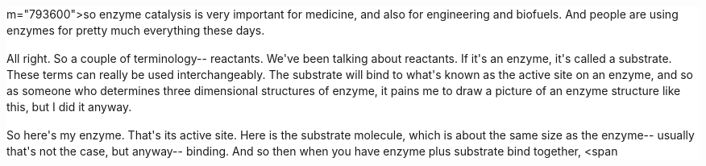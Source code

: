   m="793600">so</span> <span m="793910">enzyme</span> <span
  m="794420">catalysis</span> <span m="795180">is</span> <span
  m="795350">very</span> <span m="795690">important</span> <span
  m="796550">for</span> <span m="797010">medicine,</span> <span
  m="798000">and</span> <span m="798330">also</span> <span m="798950">for</span>
  <span m="799410">engineering</span> <span m="800060">and</span> <span
  m="800160">biofuels.</span> <span m="800950">And</span> <span
  m="801070">people</span> <span m="801350">are</span> <span
  m="801400">using</span> <span m="801770">enzymes</span> <span
  m="802270">for</span> <span m="802440">pretty</span> <span
  m="802680">much</span> <span m="802940">everything</span> <span
  m="803370">these</span> <span m="803630">days.</span></p><p><span
  m="804580">All</span> <span m="804710">right.</span> <span
  m="804990">So</span> <span m="805750">a</span> <span m="805780">couple</span>
  <span m="806100">of</span> <span m="806170">terminology--</span> <span
  m="807510">reactants.</span> <span m="808310">We've</span> <span
  m="808440">been</span> <span m="808540">talking</span> <span
  m="808870">about</span> <span m="809130">reactants.</span> <span
  m="809820">If</span> <span m="809960">it's</span> <span m="810100">an</span>
  <span m="810220">enzyme,</span> <span m="810770">it's</span> <span
  m="810900">called</span> <span m="811180">a</span> <span
  m="811220">substrate.</span> <span m="812330">These</span> <span
  m="812610">terms</span> <span m="813000">can</span> <span
  m="813190">really</span> <span m="813470">be</span> <span
  m="813620">used</span> <span m="814430">interchangeably.</span> <span
  m="816240">The</span> <span m="816340">substrate</span> <span
  m="816920">will</span> <span m="817040">bind</span> <span m="817720">to</span>
  <span m="817970">what's</span> <span m="818240">known</span> <span
  m="818540">as</span> <span m="818910">the</span> <span
  m="819150">active</span> <span m="819570">site</span> <span
  m="820230">on</span> <span m="820440">an</span> <span
  m="820590">enzyme,</span> <span m="821530">and</span> <span
  m="821730">so</span> <span m="821990">as</span> <span
  m="822220">someone</span> <span m="822570">who</span> <span
  m="822680">determines</span> <span m="823320">three</span> <span
  m="823550">dimensional</span> <span m="824070">structures</span> <span
  m="824670">of</span> <span m="824800">enzyme,</span> <span
  m="825310">it</span> <span m="825420">pains</span> <span m="825810">me</span>
  <span m="825990">to</span> <span m="826090">draw</span> <span
  m="826390">a</span> <span m="826430">picture</span> <span m="826850">of</span>
  <span m="826950">an</span> <span m="827050">enzyme</span> <span
  m="827400">structure</span> <span m="827860">like</span> <span
  m="828110">this,</span> <span m="828390">but</span> <span m="828500">I</span>
  <span m="828590">did</span> <span m="828780">it</span> <span
  m="828880">anyway.</span></p><p><span m="829690">So</span> <span
  m="829870">here's</span> <span m="830140">my</span> <span
  m="830300">enzyme.</span> <span m="830870">That's</span> <span
  m="831170">its</span> <span m="831300">active</span> <span
  m="831640">site.</span> <span m="832230">Here</span> <span
  m="832520">is</span> <span m="832660">the</span> <span
  m="832740">substrate</span> <span m="833310">molecule,</span> <span
  m="834150">which</span> <span m="834330">is</span> <span
  m="834400">about</span> <span m="834650">the</span> <span
  m="834720">same</span> <span m="835000">size</span> <span m="835350">as</span>
  <span m="835470">the</span> <span m="835580">enzyme--</span> <span
  m="836090">usually</span> <span m="836410">that's</span> <span
  m="836640">not</span> <span m="836860">the</span> <span
  m="836930">case,</span> <span m="837320">but</span> <span
  m="837460">anyway--</span> <span m="837830">binding.</span> <span
  m="838690">And</span> <span m="838920">so</span> <span m="839170">then</span>
  <span m="839440">when</span> <span m="839860">you</span> <span
  m="840010">have</span> <span m="840260">enzyme</span> <span
  m="840595">plus</span> <span m="840930">substrate</span> <span
  m="841460">bind</span> <span m="841720">together,</span> <span